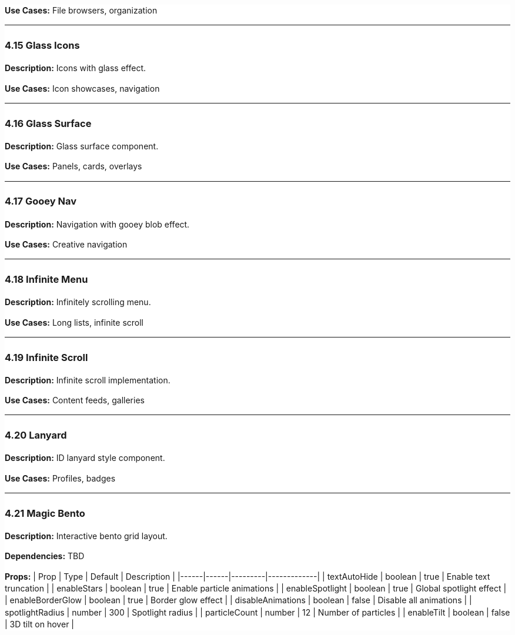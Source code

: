 **Use Cases:** File browsers, organization

---

### 4.15 Glass Icons
**Description:** Icons with glass effect.

**Use Cases:** Icon showcases, navigation

---

### 4.16 Glass Surface
**Description:** Glass surface component.

**Use Cases:** Panels, cards, overlays

---

### 4.17 Gooey Nav
**Description:** Navigation with gooey blob effect.

**Use Cases:** Creative navigation

---

### 4.18 Infinite Menu
**Description:** Infinitely scrolling menu.

**Use Cases:** Long lists, infinite scroll

---

### 4.19 Infinite Scroll
**Description:** Infinite scroll implementation.

**Use Cases:** Content feeds, galleries

---

### 4.20 Lanyard
**Description:** ID lanyard style component.

**Use Cases:** Profiles, badges

---

### 4.21 Magic Bento
**Description:** Interactive bento grid layout.

**Dependencies:** TBD

**Props:**
| Prop | Type | Default | Description |
|------|------|---------|-------------|
| textAutoHide | boolean | true | Enable text truncation |
| enableStars | boolean | true | Enable particle animations |
| enableSpotlight | boolean | true | Global spotlight effect |
| enableBorderGlow | boolean | true | Border glow effect |
| disableAnimations | boolean | false | Disable all animations |
| spotlightRadius | number | 300 | Spotlight radius |
| particleCount | number | 12 | Number of particles |
| enableTilt | boolean | false | 3D tilt on hover |